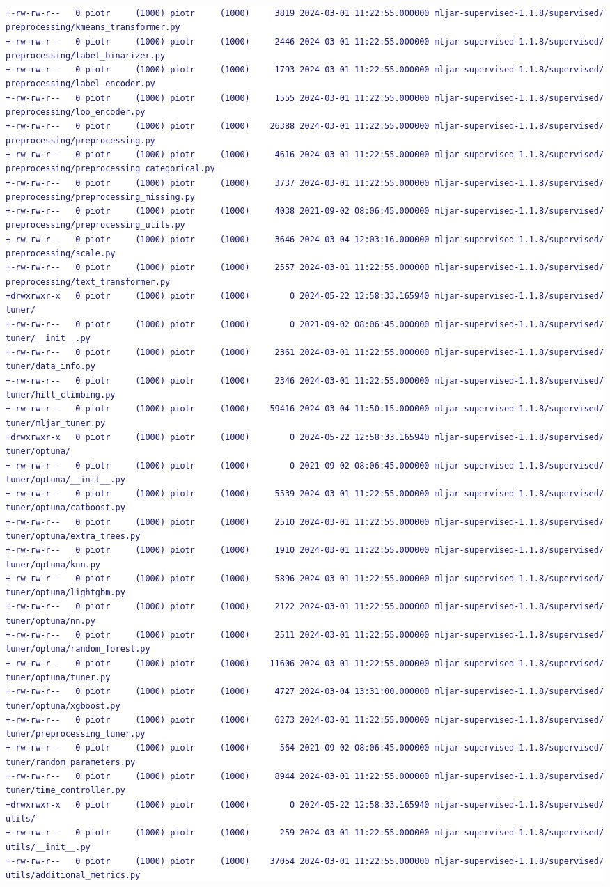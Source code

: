 ```diff
+-rw-rw-r--   0 piotr     (1000) piotr     (1000)     3819 2024-03-01 11:22:55.000000 mljar-supervised-1.1.8/supervised/preprocessing/kmeans_transformer.py
+-rw-rw-r--   0 piotr     (1000) piotr     (1000)     2446 2024-03-01 11:22:55.000000 mljar-supervised-1.1.8/supervised/preprocessing/label_binarizer.py
+-rw-rw-r--   0 piotr     (1000) piotr     (1000)     1793 2024-03-01 11:22:55.000000 mljar-supervised-1.1.8/supervised/preprocessing/label_encoder.py
+-rw-rw-r--   0 piotr     (1000) piotr     (1000)     1555 2024-03-01 11:22:55.000000 mljar-supervised-1.1.8/supervised/preprocessing/loo_encoder.py
+-rw-rw-r--   0 piotr     (1000) piotr     (1000)    26388 2024-03-01 11:22:55.000000 mljar-supervised-1.1.8/supervised/preprocessing/preprocessing.py
+-rw-rw-r--   0 piotr     (1000) piotr     (1000)     4616 2024-03-01 11:22:55.000000 mljar-supervised-1.1.8/supervised/preprocessing/preprocessing_categorical.py
+-rw-rw-r--   0 piotr     (1000) piotr     (1000)     3737 2024-03-01 11:22:55.000000 mljar-supervised-1.1.8/supervised/preprocessing/preprocessing_missing.py
+-rw-rw-r--   0 piotr     (1000) piotr     (1000)     4038 2021-09-02 08:06:45.000000 mljar-supervised-1.1.8/supervised/preprocessing/preprocessing_utils.py
+-rw-rw-r--   0 piotr     (1000) piotr     (1000)     3646 2024-03-04 12:03:16.000000 mljar-supervised-1.1.8/supervised/preprocessing/scale.py
+-rw-rw-r--   0 piotr     (1000) piotr     (1000)     2557 2024-03-01 11:22:55.000000 mljar-supervised-1.1.8/supervised/preprocessing/text_transformer.py
+drwxrwxr-x   0 piotr     (1000) piotr     (1000)        0 2024-05-22 12:58:33.165940 mljar-supervised-1.1.8/supervised/tuner/
+-rw-rw-r--   0 piotr     (1000) piotr     (1000)        0 2021-09-02 08:06:45.000000 mljar-supervised-1.1.8/supervised/tuner/__init__.py
+-rw-rw-r--   0 piotr     (1000) piotr     (1000)     2361 2024-03-01 11:22:55.000000 mljar-supervised-1.1.8/supervised/tuner/data_info.py
+-rw-rw-r--   0 piotr     (1000) piotr     (1000)     2346 2024-03-01 11:22:55.000000 mljar-supervised-1.1.8/supervised/tuner/hill_climbing.py
+-rw-rw-r--   0 piotr     (1000) piotr     (1000)    59416 2024-03-04 11:50:15.000000 mljar-supervised-1.1.8/supervised/tuner/mljar_tuner.py
+drwxrwxr-x   0 piotr     (1000) piotr     (1000)        0 2024-05-22 12:58:33.165940 mljar-supervised-1.1.8/supervised/tuner/optuna/
+-rw-rw-r--   0 piotr     (1000) piotr     (1000)        0 2021-09-02 08:06:45.000000 mljar-supervised-1.1.8/supervised/tuner/optuna/__init__.py
+-rw-rw-r--   0 piotr     (1000) piotr     (1000)     5539 2024-03-01 11:22:55.000000 mljar-supervised-1.1.8/supervised/tuner/optuna/catboost.py
+-rw-rw-r--   0 piotr     (1000) piotr     (1000)     2510 2024-03-01 11:22:55.000000 mljar-supervised-1.1.8/supervised/tuner/optuna/extra_trees.py
+-rw-rw-r--   0 piotr     (1000) piotr     (1000)     1910 2024-03-01 11:22:55.000000 mljar-supervised-1.1.8/supervised/tuner/optuna/knn.py
+-rw-rw-r--   0 piotr     (1000) piotr     (1000)     5896 2024-03-01 11:22:55.000000 mljar-supervised-1.1.8/supervised/tuner/optuna/lightgbm.py
+-rw-rw-r--   0 piotr     (1000) piotr     (1000)     2122 2024-03-01 11:22:55.000000 mljar-supervised-1.1.8/supervised/tuner/optuna/nn.py
+-rw-rw-r--   0 piotr     (1000) piotr     (1000)     2511 2024-03-01 11:22:55.000000 mljar-supervised-1.1.8/supervised/tuner/optuna/random_forest.py
+-rw-rw-r--   0 piotr     (1000) piotr     (1000)    11606 2024-03-01 11:22:55.000000 mljar-supervised-1.1.8/supervised/tuner/optuna/tuner.py
+-rw-rw-r--   0 piotr     (1000) piotr     (1000)     4727 2024-03-04 13:31:00.000000 mljar-supervised-1.1.8/supervised/tuner/optuna/xgboost.py
+-rw-rw-r--   0 piotr     (1000) piotr     (1000)     6273 2024-03-01 11:22:55.000000 mljar-supervised-1.1.8/supervised/tuner/preprocessing_tuner.py
+-rw-rw-r--   0 piotr     (1000) piotr     (1000)      564 2021-09-02 08:06:45.000000 mljar-supervised-1.1.8/supervised/tuner/random_parameters.py
+-rw-rw-r--   0 piotr     (1000) piotr     (1000)     8944 2024-03-01 11:22:55.000000 mljar-supervised-1.1.8/supervised/tuner/time_controller.py
+drwxrwxr-x   0 piotr     (1000) piotr     (1000)        0 2024-05-22 12:58:33.165940 mljar-supervised-1.1.8/supervised/utils/
+-rw-rw-r--   0 piotr     (1000) piotr     (1000)      259 2024-03-01 11:22:55.000000 mljar-supervised-1.1.8/supervised/utils/__init__.py
+-rw-rw-r--   0 piotr     (1000) piotr     (1000)    37054 2024-03-01 11:22:55.000000 mljar-supervised-1.1.8/supervised/utils/additional_metrics.py
```